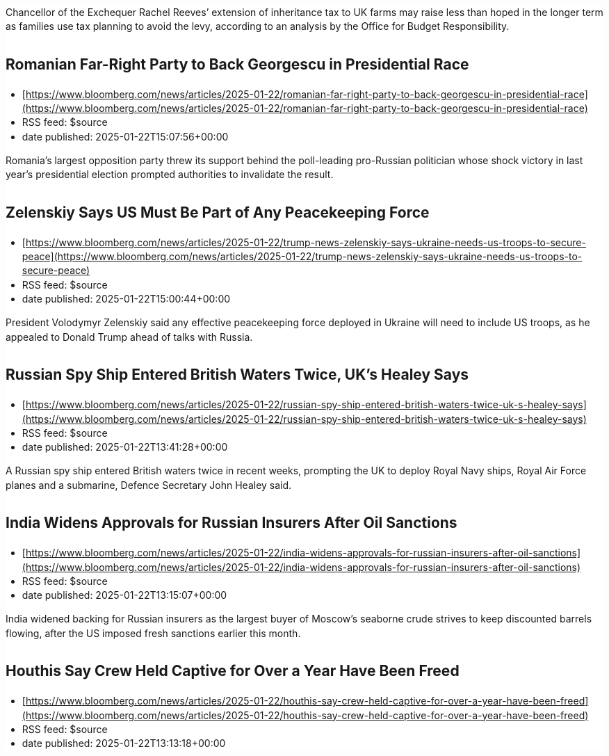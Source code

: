 Chancellor of the Exchequer Rachel Reeves’ extension of inheritance tax to UK farms may raise less than hoped in the longer term as families use tax planning to avoid the levy, according to an analysis by the Office for Budget Responsibility.

## Romanian Far-Right Party to Back Georgescu in Presidential Race
 - [https://www.bloomberg.com/news/articles/2025-01-22/romanian-far-right-party-to-back-georgescu-in-presidential-race](https://www.bloomberg.com/news/articles/2025-01-22/romanian-far-right-party-to-back-georgescu-in-presidential-race)
 - RSS feed: $source
 - date published: 2025-01-22T15:07:56+00:00

Romania’s largest opposition party threw its support behind the poll-leading pro-Russian politician whose shock victory in last year’s presidential election prompted authorities to invalidate the result.

## Zelenskiy Says US Must Be Part of Any Peacekeeping Force
 - [https://www.bloomberg.com/news/articles/2025-01-22/trump-news-zelenskiy-says-ukraine-needs-us-troops-to-secure-peace](https://www.bloomberg.com/news/articles/2025-01-22/trump-news-zelenskiy-says-ukraine-needs-us-troops-to-secure-peace)
 - RSS feed: $source
 - date published: 2025-01-22T15:00:44+00:00

President Volodymyr Zelenskiy said any effective peacekeeping force deployed in Ukraine will need to include US troops, as he appealed to Donald Trump ahead of talks with Russia.

## Russian Spy Ship Entered British Waters Twice, UK’s Healey Says
 - [https://www.bloomberg.com/news/articles/2025-01-22/russian-spy-ship-entered-british-waters-twice-uk-s-healey-says](https://www.bloomberg.com/news/articles/2025-01-22/russian-spy-ship-entered-british-waters-twice-uk-s-healey-says)
 - RSS feed: $source
 - date published: 2025-01-22T13:41:28+00:00

A Russian spy ship entered British waters twice in recent weeks, prompting the UK to deploy Royal Navy ships, Royal Air Force planes and a submarine, Defence Secretary John Healey said.

## India Widens Approvals for Russian Insurers After Oil Sanctions
 - [https://www.bloomberg.com/news/articles/2025-01-22/india-widens-approvals-for-russian-insurers-after-oil-sanctions](https://www.bloomberg.com/news/articles/2025-01-22/india-widens-approvals-for-russian-insurers-after-oil-sanctions)
 - RSS feed: $source
 - date published: 2025-01-22T13:15:07+00:00

India widened backing for Russian insurers as the largest buyer of Moscow’s seaborne crude strives to keep discounted barrels flowing, after the US imposed fresh sanctions earlier this month.

## Houthis Say Crew Held Captive for Over a Year Have Been Freed
 - [https://www.bloomberg.com/news/articles/2025-01-22/houthis-say-crew-held-captive-for-over-a-year-have-been-freed](https://www.bloomberg.com/news/articles/2025-01-22/houthis-say-crew-held-captive-for-over-a-year-have-been-freed)
 - RSS feed: $source
 - date published: 2025-01-22T13:13:18+00:00
